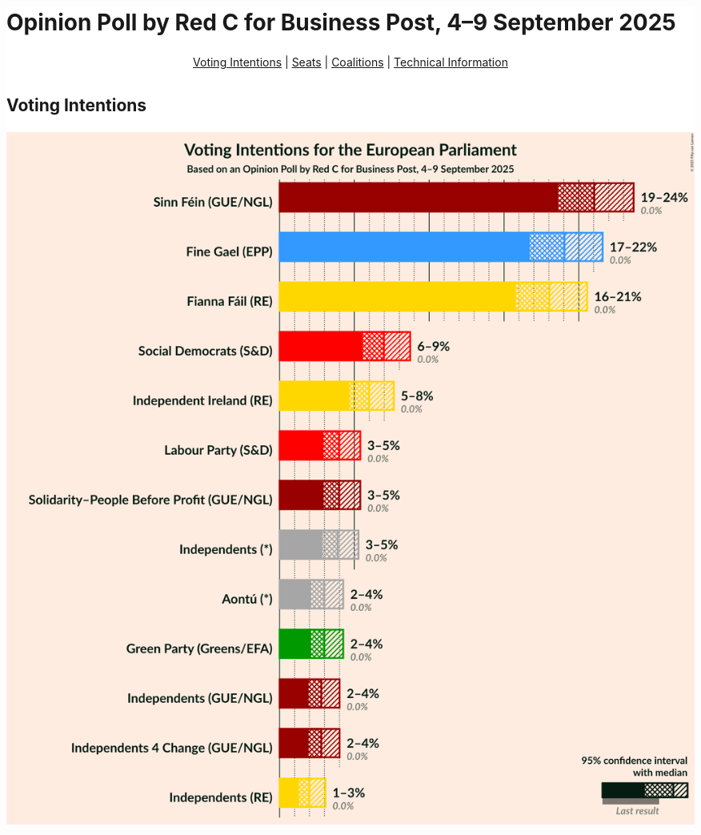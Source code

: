 # Opinion Poll by Red C for Business Post, 4–9 September 2025

<p align="center"><a href="#voting-intentions">Voting Intentions</a> | <a href="#seats">Seats</a> | <a href="#coalitions">Coalitions</a> | <a href="#technical-information">Technical Information</a></p>

## Voting Intentions

![Graph with voting intentions not yet produced](2025-09-09-RedC.png "Voting Intentions")
